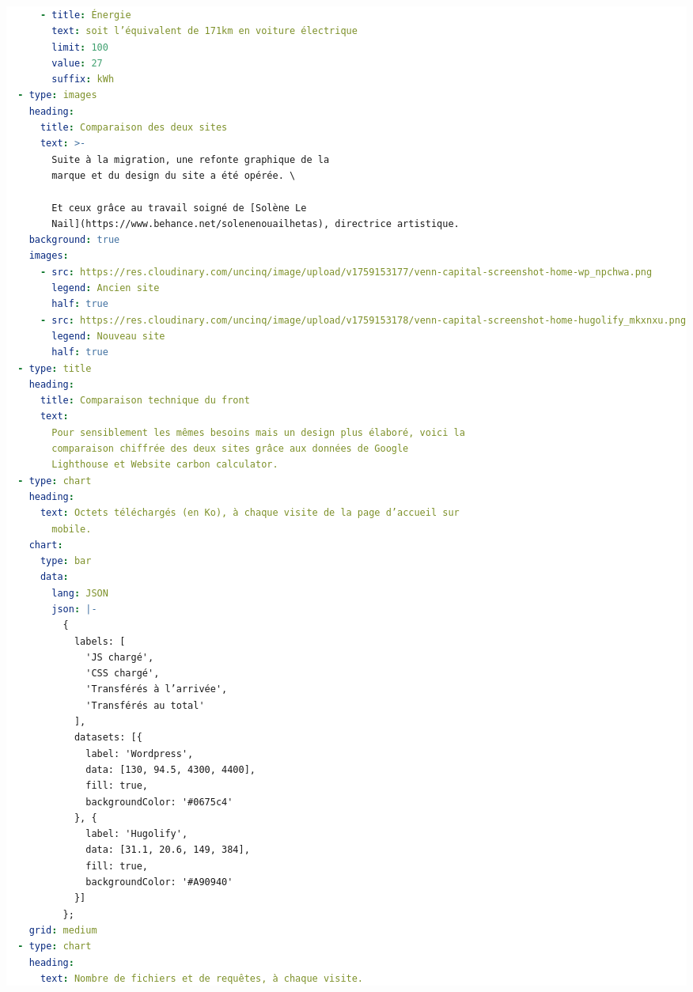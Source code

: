 ```yaml
      - title: Énergie
        text: soit l’équivalent de 171km en voiture électrique
        limit: 100
        value: 27
        suffix: kWh
  - type: images
    heading:
      title: Comparaison des deux sites
      text: >-
        Suite à la migration, une refonte graphique de la
        marque et du design du site a été opérée. \

        Et ceux grâce au travail soigné de [Solène Le
        Nail](https://www.behance.net/solenenouailhetas), directrice artistique.
    background: true
    images:
      - src: https://res.cloudinary.com/uncinq/image/upload/v1759153177/venn-capital-screenshot-home-wp_npchwa.png
        legend: Ancien site
        half: true
      - src: https://res.cloudinary.com/uncinq/image/upload/v1759153178/venn-capital-screenshot-home-hugolify_mkxnxu.png
        legend: Nouveau site
        half: true
  - type: title
    heading:
      title: Comparaison technique du front
      text:
        Pour sensiblement les mêmes besoins mais un design plus élaboré, voici la
        comparaison chiffrée des deux sites grâce aux données de Google
        Lighthouse et Website carbon calculator.
  - type: chart
    heading:
      text: Octets téléchargés (en Ko), à chaque visite de la page d’accueil sur
        mobile.
    chart:
      type: bar
      data:
        lang: JSON
        json: |-
          {
            labels: [
              'JS chargé',
              'CSS chargé',
              'Transférés à l’arrivée',
              'Transférés au total'
            ],
            datasets: [{
              label: 'Wordpress',
              data: [130, 94.5, 4300, 4400],
              fill: true,
              backgroundColor: '#0675c4'
            }, {
              label: 'Hugolify',
              data: [31.1, 20.6, 149, 384],
              fill: true,
              backgroundColor: '#A90940'
            }]
          };
    grid: medium
  - type: chart
    heading:
      text: Nombre de fichiers et de requêtes, à chaque visite.
```